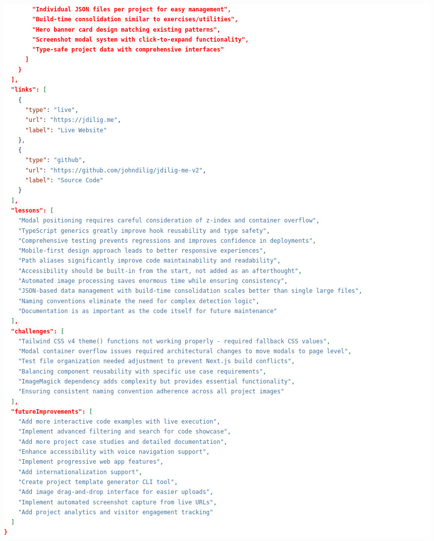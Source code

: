 ```json
        "Individual JSON files per project for easy management",
        "Build-time consolidation similar to exercises/utilities",
        "Hero banner card design matching existing patterns",
        "Screenshot modal system with click-to-expand functionality",
        "Type-safe project data with comprehensive interfaces"
      ]
    }
  ],
  "links": [
    {
      "type": "live",
      "url": "https://jdilig.me",
      "label": "Live Website"
    },
    {
      "type": "github",
      "url": "https://github.com/johndilig/jdilig-me-v2",
      "label": "Source Code"
    }
  ],
  "lessons": [
    "Modal positioning requires careful consideration of z-index and container overflow",
    "TypeScript generics greatly improve hook reusability and type safety",
    "Comprehensive testing prevents regressions and improves confidence in deployments",
    "Mobile-first design approach leads to better responsive experiences",
    "Path aliases significantly improve code maintainability and readability",
    "Accessibility should be built-in from the start, not added as an afterthought",
    "Automated image processing saves enormous time while ensuring consistency",
    "JSON-based data management with build-time consolidation scales better than single large files",
    "Naming conventions eliminate the need for complex detection logic",
    "Documentation is as important as the code itself for future maintenance"
  ],
  "challenges": [
    "Tailwind CSS v4 theme() functions not working properly - required fallback CSS values",
    "Modal container overflow issues required architectural changes to move modals to page level",
    "Test file organization needed adjustment to prevent Next.js build conflicts",
    "Balancing component reusability with specific use case requirements",
    "ImageMagick dependency adds complexity but provides essential functionality",
    "Ensuring consistent naming convention adherence across all project images"
  ],
  "futureImprovements": [
    "Add more interactive code examples with live execution",
    "Implement advanced filtering and search for code showcase",
    "Add more project case studies and detailed documentation",
    "Enhance accessibility with voice navigation support",
    "Implement progressive web app features",
    "Add internationalization support",
    "Create project template generator CLI tool",
    "Add image drag-and-drop interface for easier uploads",
    "Implement automated screenshot capture from live URLs",
    "Add project analytics and visitor engagement tracking"
  ]
}
```

